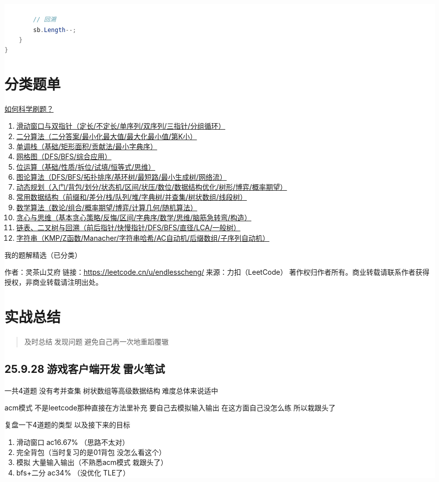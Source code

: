 ```c#

        // 回溯
        sb.Length--;
    }
}
```







# 分类题单

[如何科学刷题？](https://leetcode.cn/discuss/post/RvFUtj/)

1. [滑动窗口与双指针（定长/不定长/单序列/双序列/三指针/分组循环）](https://leetcode.cn/discuss/post/0viNMK/)
2. [二分算法（二分答案/最小化最大值/最大化最小值/第K小）](https://leetcode.cn/discuss/post/3579164/ti-dan-er-fen-suan-fa-er-fen-da-an-zui-x-3rqn/)
3. [单调栈（基础/矩形面积/贡献法/最小字典序）](https://leetcode.cn/discuss/post/3579480/ti-dan-dan-diao-zhan-ju-xing-xi-lie-zi-d-u4hk/)
4. [网格图（DFS/BFS/综合应用）](https://leetcode.cn/discuss/post/3580195/fen-xiang-gun-ti-dan-wang-ge-tu-dfsbfszo-l3pa/)
5. [位运算（基础/性质/拆位/试填/恒等式/思维）](https://leetcode.cn/discuss/post/3580371/fen-xiang-gun-ti-dan-wei-yun-suan-ji-chu-nth4/)
6. [图论算法（DFS/BFS/拓扑排序/基环树/最短路/最小生成树/网络流）](https://leetcode.cn/discuss/post/01LUak/)
7. [动态规划（入门/背包/划分/状态机/区间/状压/数位/数据结构优化/树形/博弈/概率期望）](https://leetcode.cn/discuss/post/3581838/fen-xiang-gun-ti-dan-dong-tai-gui-hua-ru-007o/)
8. [常用数据结构（前缀和/差分/栈/队列/堆/字典树/并查集/树状数组/线段树）](https://leetcode.cn/discuss/post/3583665/fen-xiang-gun-ti-dan-chang-yong-shu-ju-j-bvmv/)
9. [数学算法（数论/组合/概率期望/博弈/计算几何/随机算法）](https://leetcode.cn/discuss/post/3584388/fen-xiang-gun-ti-dan-shu-xue-suan-fa-shu-gcai/)
10. [贪心与思维（基本贪心策略/反悔/区间/字典序/数学/思维/脑筋急转弯/构造）](https://leetcode.cn/discuss/post/3091107/fen-xiang-gun-ti-dan-tan-xin-ji-ben-tan-k58yb/)
11. [链表、二叉树与回溯（前后指针/快慢指针/DFS/BFS/直径/LCA/一般树）](https://leetcode.cn/discuss/post/K0n2gO/)
12. [字符串（KMP/Z函数/Manacher/字符串哈希/AC自动机/后缀数组/子序列自动机）](https://leetcode.cn/discuss/post/SJFwQI/)

我的题解精选（已分类）

作者：灵茶山艾府
链接：https://leetcode.cn/u/endlesscheng/
来源：力扣（LeetCode）
著作权归作者所有。商业转载请联系作者获得授权，非商业转载请注明出处。







# 实战总结

> 及时总结 发现问题 避免自己再一次地重蹈覆辙

## 25.9.28 游戏客户端开发 雷火笔试

一共4道题 没有考并查集 树状数组等高级数据结构 难度总体来说适中

acm模式 不是leetcode那种直接在方法里补充 要自己去模拟输入输出 在这方面自己没怎么练 所以栽跟头了

复盘一下4道题的类型 以及接下来的目标

1. 滑动窗口 ac16.67% （思路不太对）
2. 完全背包（当时复习的是01背包 没怎么看这个）
3. 模拟 大量输入输出（不熟悉acm模式 栽跟头了）
4. bfs+二分 ac34% （没优化 TLE了）
